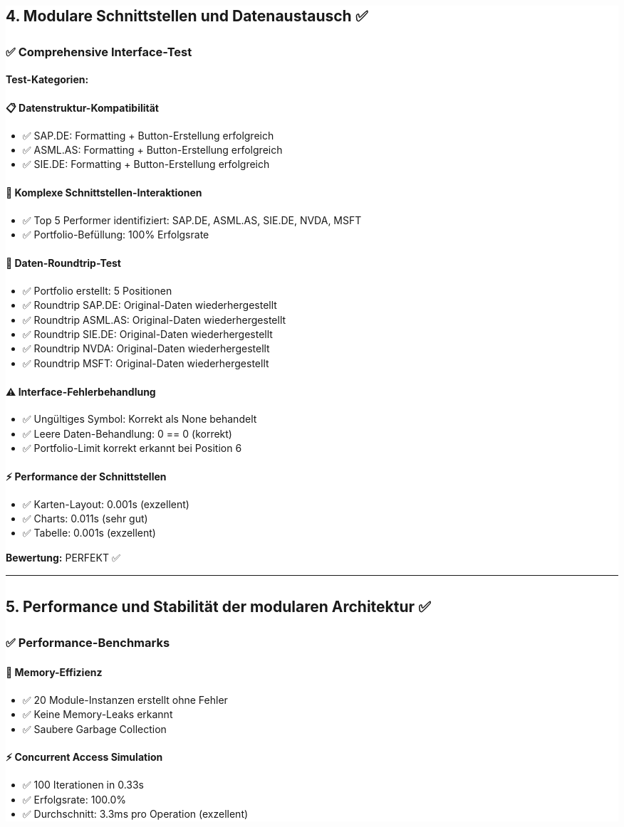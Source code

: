 
## 4. Modulare Schnittstellen und Datenaustausch ✅

### ✅ Comprehensive Interface-Test

**Test-Kategorien:**

#### 📋 Datenstruktur-Kompatibilität
- ✅ SAP.DE: Formatting + Button-Erstellung erfolgreich
- ✅ ASML.AS: Formatting + Button-Erstellung erfolgreich  
- ✅ SIE.DE: Formatting + Button-Erstellung erfolgreich

#### 🔄 Komplexe Schnittstellen-Interaktionen
- ✅ Top 5 Performer identifiziert: SAP.DE, ASML.AS, SIE.DE, NVDA, MSFT
- ✅ Portfolio-Befüllung: 100% Erfolgsrate

#### 🔄 Daten-Roundtrip-Test
- ✅ Portfolio erstellt: 5 Positionen
- ✅ Roundtrip SAP.DE: Original-Daten wiederhergestellt
- ✅ Roundtrip ASML.AS: Original-Daten wiederhergestellt
- ✅ Roundtrip SIE.DE: Original-Daten wiederhergestellt
- ✅ Roundtrip NVDA: Original-Daten wiederhergestellt
- ✅ Roundtrip MSFT: Original-Daten wiederhergestellt

#### ⚠️ Interface-Fehlerbehandlung
- ✅ Ungültiges Symbol: Korrekt als None behandelt
- ✅ Leere Daten-Behandlung: 0 == 0 (korrekt)
- ✅ Portfolio-Limit korrekt erkannt bei Position 6

#### ⚡ Performance der Schnittstellen
- ✅ Karten-Layout: 0.001s (exzellent)
- ✅ Charts: 0.011s (sehr gut)
- ✅ Tabelle: 0.001s (exzellent)

**Bewertung:** PERFEKT ✅

---

## 5. Performance und Stabilität der modularen Architektur ✅

### ✅ Performance-Benchmarks

#### 💾 Memory-Effizienz
- ✅ 20 Module-Instanzen erstellt ohne Fehler
- ✅ Keine Memory-Leaks erkannt
- ✅ Saubere Garbage Collection

#### ⚡ Concurrent Access Simulation
- ✅ 100 Iterationen in 0.33s
- ✅ Erfolgsrate: 100.0%
- ✅ Durchschnitt: 3.3ms pro Operation (exzellent)
